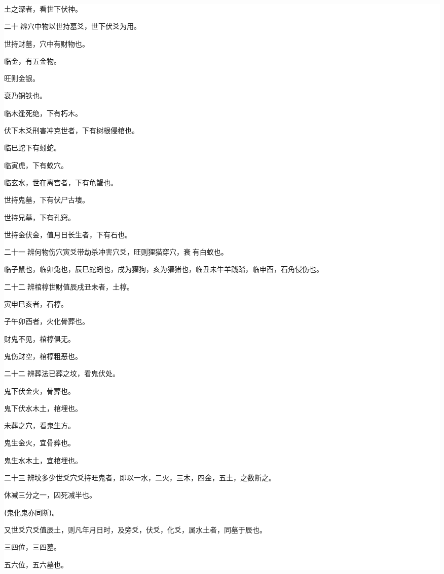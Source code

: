 土之深者，看世下伏神。

二十 辨穴中物以世持墓爻，世下伏爻为用。

世持财墓，穴中有财物也。

临金，有五金物。

旺则金银。

衰乃铜铁也。

临木逢死绝，下有朽木。

伏下木爻刑害冲克世者，下有树根侵棺也。

临巳蛇下有蚓蛇。

临寅虎，下有蚁穴。

临玄水，世在离宫者，下有龟蟹也。

世持鬼墓，下有伏尸古塿。

世持兄墓，下有孔窍。

世持金伏金，值月日长生者，下有石也。

二十一 辨何物伤穴寅爻带劫杀冲害穴爻，旺则狸猫穿穴，衰 有白蚁也。

临子鼠也，临卯兔也，辰巳蛇蚓也，戌为獾狗，亥为獾猪也，临丑未牛羊践踏，临申酉，石角侵伤也。

二十二 辨棺椁世财值辰戌丑未者，土椁。

寅申巳亥者，石椁。

子午卯酉者，火化骨葬也。

财鬼不见，棺椁俱无。

鬼伤财空，棺椁粗恶也。

二十二 辨葬法已葬之坟，看鬼伏处。

鬼下伏金火，骨葬也。

鬼下伏水木土，棺埋也。

未葬之穴，看鬼生方。

鬼生金火，宜骨葬也。

鬼生水木土，宜棺埋也。

二十三 辨坟多少世爻穴爻持旺鬼者，即以一水，二火，三木，四金，五土，之数断之。

休减三分之一，囚死减半也。

(鬼化鬼亦同断)。

又世爻穴爻值辰土，则凡年月日时，及旁爻，伏爻，化爻，属水土者，同墓于辰也。

三四位，三四墓。

五六位，五六墓也。
